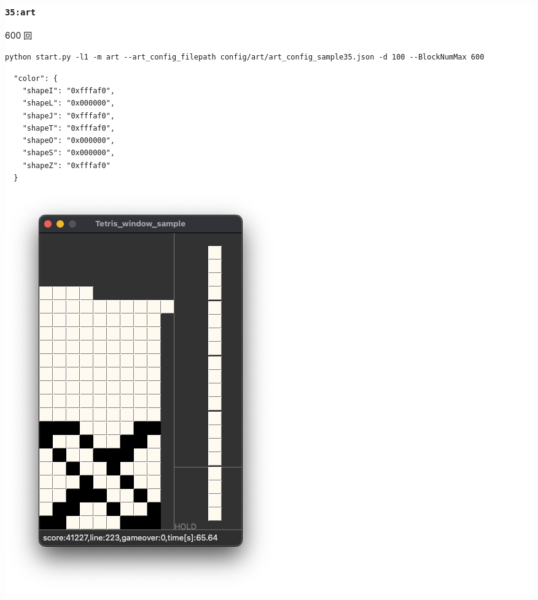 ### `35:art`

600 回

`python start.py -l1 -m art --art_config_filepath config/art/art_config_sample35.json -d 100 --BlockNumMax 600`


```
  "color": {
    "shapeI": "0xfffaf0",
    "shapeL": "0x000000",
    "shapeJ": "0xfffaf0",
    "shapeT": "0xfffaf0",
    "shapeO": "0x000000",
    "shapeS": "0x000000",
    "shapeZ": "0xfffaf0"
  }
```

![art](media/sample_35.png)
